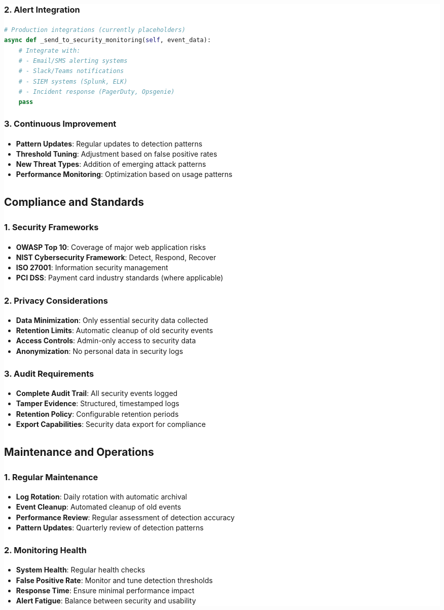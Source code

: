 ### 2. Alert Integration
```python
# Production integrations (currently placeholders)
async def _send_to_security_monitoring(self, event_data):
    # Integrate with:
    # - Email/SMS alerting systems
    # - Slack/Teams notifications  
    # - SIEM systems (Splunk, ELK)
    # - Incident response (PagerDuty, Opsgenie)
    pass
```

### 3. Continuous Improvement
- **Pattern Updates**: Regular updates to detection patterns
- **Threshold Tuning**: Adjustment based on false positive rates
- **New Threat Types**: Addition of emerging attack patterns
- **Performance Monitoring**: Optimization based on usage patterns

## Compliance and Standards

### 1. Security Frameworks
- **OWASP Top 10**: Coverage of major web application risks
- **NIST Cybersecurity Framework**: Detect, Respond, Recover
- **ISO 27001**: Information security management
- **PCI DSS**: Payment card industry standards (where applicable)

### 2. Privacy Considerations
- **Data Minimization**: Only essential security data collected
- **Retention Limits**: Automatic cleanup of old security events
- **Access Controls**: Admin-only access to security data
- **Anonymization**: No personal data in security logs

### 3. Audit Requirements
- **Complete Audit Trail**: All security events logged
- **Tamper Evidence**: Structured, timestamped logs
- **Retention Policy**: Configurable retention periods
- **Export Capabilities**: Security data export for compliance

## Maintenance and Operations

### 1. Regular Maintenance
- **Log Rotation**: Daily rotation with automatic archival
- **Event Cleanup**: Automated cleanup of old events
- **Performance Review**: Regular assessment of detection accuracy
- **Pattern Updates**: Quarterly review of detection patterns

### 2. Monitoring Health
- **System Health**: Regular health checks
- **False Positive Rate**: Monitor and tune detection thresholds
- **Response Time**: Ensure minimal performance impact
- **Alert Fatigue**: Balance between security and usability
